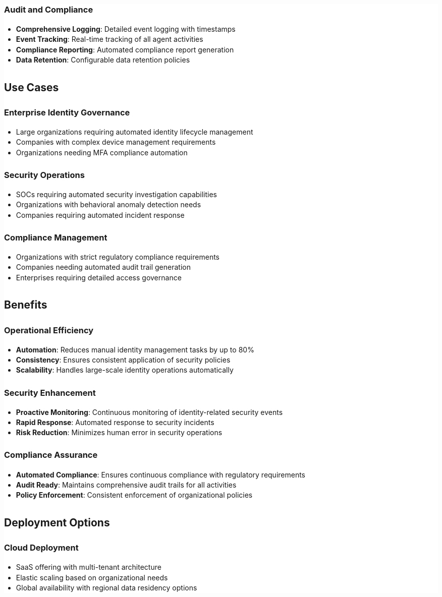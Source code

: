 ### Audit and Compliance
- **Comprehensive Logging**: Detailed event logging with timestamps
- **Event Tracking**: Real-time tracking of all agent activities
- **Compliance Reporting**: Automated compliance report generation
- **Data Retention**: Configurable data retention policies

## Use Cases

### Enterprise Identity Governance
- Large organizations requiring automated identity lifecycle management
- Companies with complex device management requirements
- Organizations needing MFA compliance automation

### Security Operations
- SOCs requiring automated security investigation capabilities
- Organizations with behavioral anomaly detection needs
- Companies requiring automated incident response

### Compliance Management
- Organizations with strict regulatory compliance requirements
- Companies needing automated audit trail generation
- Enterprises requiring detailed access governance

## Benefits

### Operational Efficiency
- **Automation**: Reduces manual identity management tasks by up to 80%
- **Consistency**: Ensures consistent application of security policies
- **Scalability**: Handles large-scale identity operations automatically

### Security Enhancement
- **Proactive Monitoring**: Continuous monitoring of identity-related security events
- **Rapid Response**: Automated response to security incidents
- **Risk Reduction**: Minimizes human error in security operations

### Compliance Assurance
- **Automated Compliance**: Ensures continuous compliance with regulatory requirements
- **Audit Ready**: Maintains comprehensive audit trails for all activities
- **Policy Enforcement**: Consistent enforcement of organizational policies

## Deployment Options

### Cloud Deployment
- SaaS offering with multi-tenant architecture
- Elastic scaling based on organizational needs
- Global availability with regional data residency options
